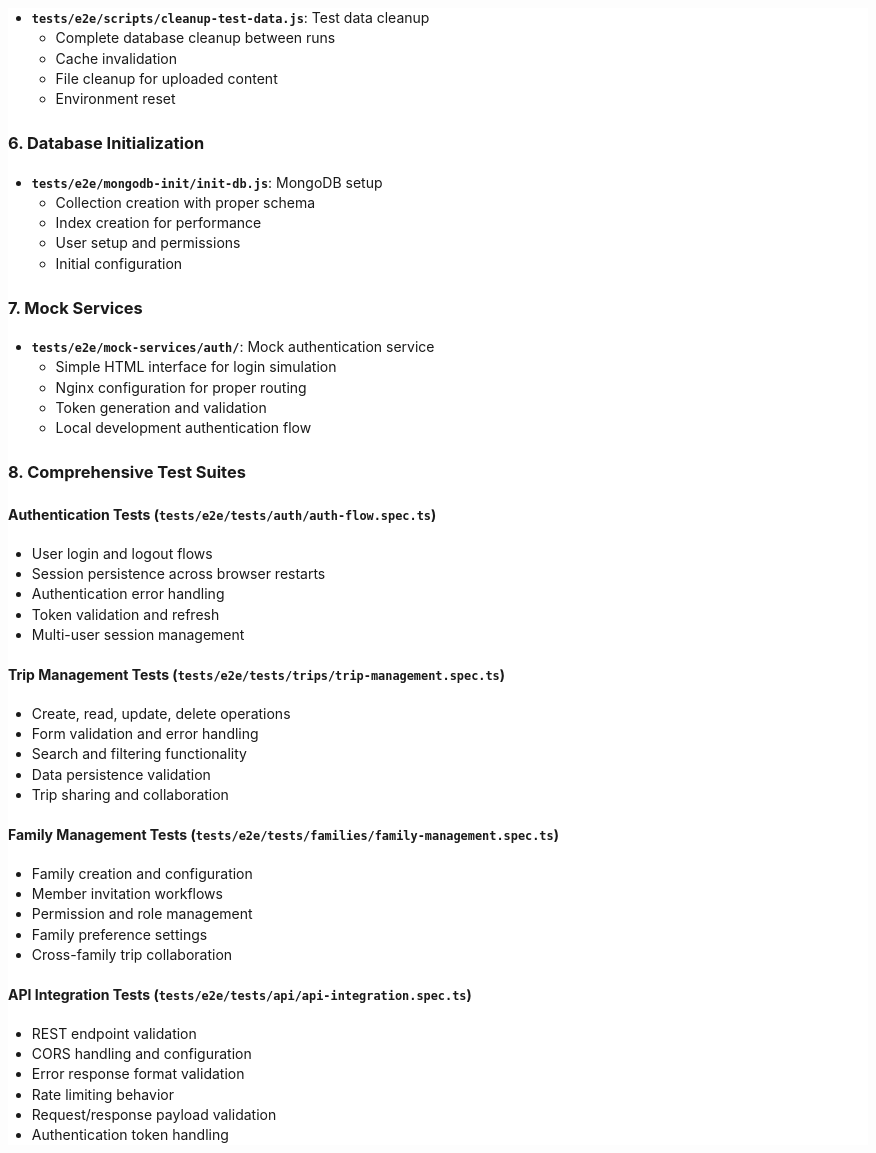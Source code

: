- **`tests/e2e/scripts/cleanup-test-data.js`**: Test data cleanup
  - Complete database cleanup between runs
  - Cache invalidation
  - File cleanup for uploaded content
  - Environment reset

### 6. Database Initialization
- **`tests/e2e/mongodb-init/init-db.js`**: MongoDB setup
  - Collection creation with proper schema
  - Index creation for performance
  - User setup and permissions
  - Initial configuration

### 7. Mock Services
- **`tests/e2e/mock-services/auth/`**: Mock authentication service
  - Simple HTML interface for login simulation
  - Nginx configuration for proper routing
  - Token generation and validation
  - Local development authentication flow

### 8. Comprehensive Test Suites

#### Authentication Tests (`tests/e2e/tests/auth/auth-flow.spec.ts`)
- User login and logout flows
- Session persistence across browser restarts
- Authentication error handling
- Token validation and refresh
- Multi-user session management

#### Trip Management Tests (`tests/e2e/tests/trips/trip-management.spec.ts`)
- Create, read, update, delete operations
- Form validation and error handling
- Search and filtering functionality
- Data persistence validation
- Trip sharing and collaboration

#### Family Management Tests (`tests/e2e/tests/families/family-management.spec.ts`)
- Family creation and configuration
- Member invitation workflows
- Permission and role management
- Family preference settings
- Cross-family trip collaboration

#### API Integration Tests (`tests/e2e/tests/api/api-integration.spec.ts`)
- REST endpoint validation
- CORS handling and configuration
- Error response format validation
- Rate limiting behavior
- Request/response payload validation
- Authentication token handling
